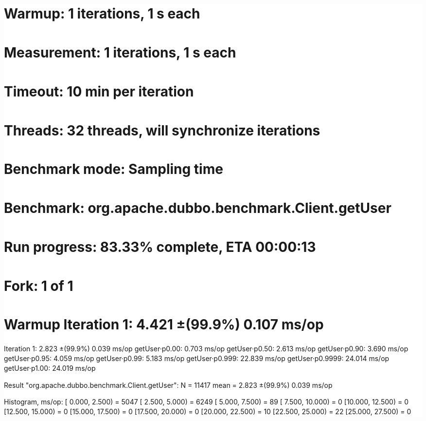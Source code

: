 # Warmup: 1 iterations, 1 s each
# Measurement: 1 iterations, 1 s each
# Timeout: 10 min per iteration
# Threads: 32 threads, will synchronize iterations
# Benchmark mode: Sampling time
# Benchmark: org.apache.dubbo.benchmark.Client.getUser

# Run progress: 83.33% complete, ETA 00:00:13
# Fork: 1 of 1
# Warmup Iteration   1: 4.421 ±(99.9%) 0.107 ms/op
Iteration   1: 2.823 ±(99.9%) 0.039 ms/op
                 getUser·p0.00:   0.703 ms/op
                 getUser·p0.50:   2.613 ms/op
                 getUser·p0.90:   3.690 ms/op
                 getUser·p0.95:   4.059 ms/op
                 getUser·p0.99:   5.183 ms/op
                 getUser·p0.999:  22.839 ms/op
                 getUser·p0.9999: 24.014 ms/op
                 getUser·p1.00:   24.019 ms/op



Result "org.apache.dubbo.benchmark.Client.getUser":
  N = 11417
  mean =      2.823 ±(99.9%) 0.039 ms/op

  Histogram, ms/op:
    [ 0.000,  2.500) = 5047 
    [ 2.500,  5.000) = 6249 
    [ 5.000,  7.500) = 89 
    [ 7.500, 10.000) = 0 
    [10.000, 12.500) = 0 
    [12.500, 15.000) = 0 
    [15.000, 17.500) = 0 
    [17.500, 20.000) = 0 
    [20.000, 22.500) = 10 
    [22.500, 25.000) = 22 
    [25.000, 27.500) = 0 
